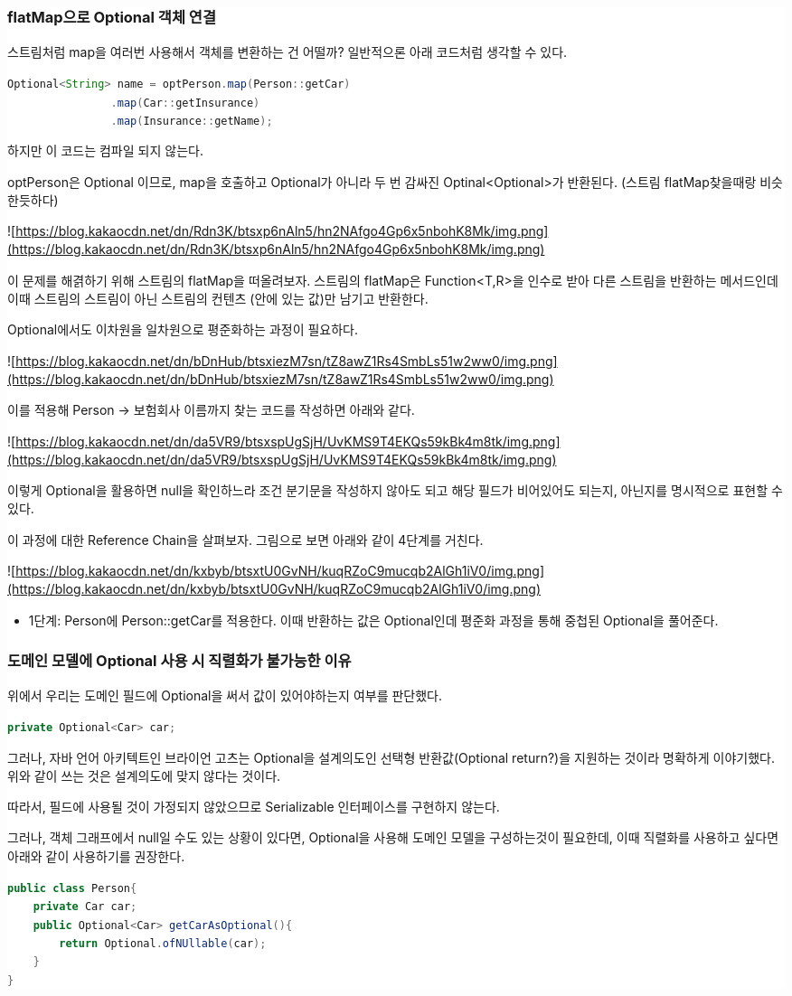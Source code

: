 ### **flatMap으로 Optional 객체 연결**

스트림처럼 map을 여러번 사용해서 객체를 변환하는 건 어떨까? 일반적으론 아래 코드처럼 생각할 수 있다.

```java
Optional<String> name = optPerson.map(Person::getCar)
                .map(Car::getInsurance)
                .map(Insurance::getName);
```

하지만 이 코드는 컴파일 되지 않는다.

optPerson은 Optional<Person> 이므로, map을 호출하고 Optional<Car>가 아니라 두 번 감싸진 Optinal<Optional<Car>>가 반환된다. (스트림 flatMap찾을때랑 비슷한듯하다)

![https://blog.kakaocdn.net/dn/Rdn3K/btsxp6nAln5/hn2NAfgo4Gp6x5nbohK8Mk/img.png](https://blog.kakaocdn.net/dn/Rdn3K/btsxp6nAln5/hn2NAfgo4Gp6x5nbohK8Mk/img.png)

이 문제를 해겱하기 위해 스트림의 flatMap을 떠올려보자. 스트림의 flatMap은 Function<T,R>을 인수로 받아 다른 스트림을 반환하는 메서드인데 이때 스트림의 스트림이 아닌 스트림의 컨텐츠 (안에 있는 값)만 남기고 반환한다.

Optional에서도 이차원을 일차원으로 평준화하는 과정이 필요하다.

![https://blog.kakaocdn.net/dn/bDnHub/btsxiezM7sn/tZ8awZ1Rs4SmbLs51w2ww0/img.png](https://blog.kakaocdn.net/dn/bDnHub/btsxiezM7sn/tZ8awZ1Rs4SmbLs51w2ww0/img.png)

이를 적용해 Person -> 보험회사 이름까지 찾는 코드를 작성하면 아래와 같다.

![https://blog.kakaocdn.net/dn/da5VR9/btsxspUgSjH/UvKMS9T4EKQs59kBk4m8tk/img.png](https://blog.kakaocdn.net/dn/da5VR9/btsxspUgSjH/UvKMS9T4EKQs59kBk4m8tk/img.png)

이렇게 Optional을 활용하면 null을 확인하느라 조건 분기문을 작성하지 않아도 되고 해당 필드가 비어있어도 되는지, 아닌지를 명시적으로 표현할 수 있다.

이 과정에 대한 Reference Chain을 살펴보자. 그림으로 보면 아래와 같이 4단계를 거친다.

![https://blog.kakaocdn.net/dn/kxbyb/btsxtU0GvNH/kuqRZoC9mucqb2AlGh1iV0/img.png](https://blog.kakaocdn.net/dn/kxbyb/btsxtU0GvNH/kuqRZoC9mucqb2AlGh1iV0/img.png)

- 1단계: Person에 Person::getCar를 적용한다. 이때 반환하는 값은 Optional<Car>인데 평준화 과정을 통해 중첩된 Optional을 풀어준다.

### **도메인 모델에 Optional 사용 시 직렬화가 불가능한 이유**

위에서 우리는 도메인 필드에 Optional을 써서 값이 있어야하는지 여부를 판단했다.

```java
private Optional<Car> car;
```

그러나, 자바 언어 아키텍트인 브라이언 고츠는 Optional을 설계의도인 선택형 반환값(Optional return?)을 지원하는 것이라 명확하게 이야기했다. 위와 같이 쓰는 것은 설계의도에 맞지 않다는 것이다.

따라서, 필드에 사용될 것이 가정되지 않았으므로 Serializable 인터페이스를 구현하지 않는다.

그러나, 객체 그래프에서 null일 수도 있는 상황이 있다면, Optional을 사용해 도메인 모델을 구성하는것이 필요한데, 이때 직렬화를 사용하고 싶다면 아래와 같이 사용하기를 권장한다.

```java
public class Person{
	private Car car;
    public Optional<Car> getCarAsOptional(){
    	return Optional.ofNUllable(car);
    }
}
```
